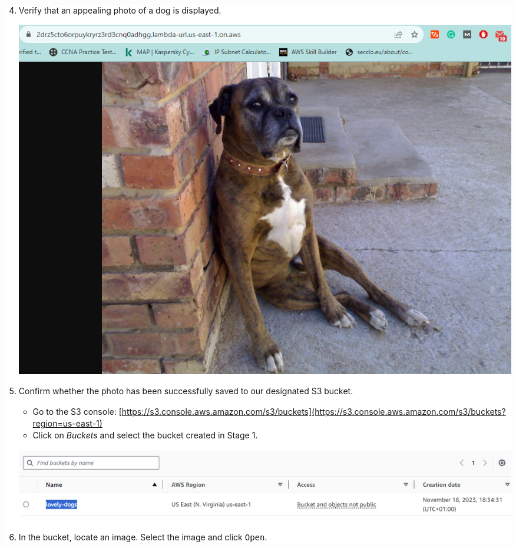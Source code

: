 4. Verify that an appealing photo of a dog is displayed.

   ![Dog Photo](images/Untitled19.png)

5. Confirm whether the photo has been successfully saved to our designated S3 bucket.

   - Go to the S3 console: [https://s3.console.aws.amazon.com/s3/buckets](https://s3.console.aws.amazon.com/s3/buckets?region=us-east-1)
   - Click on *Buckets* and select the bucket created in Stage 1.

   ![S3 Bucket](images/Untitled20.png)

6. In the bucket, locate an image. Select the image and click <kbd>Open</kbd>.
